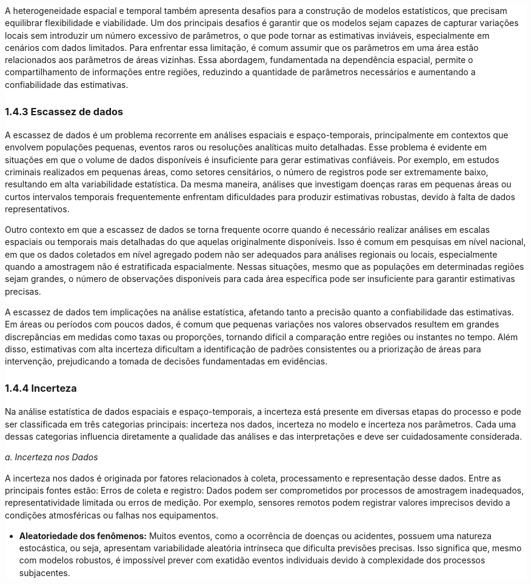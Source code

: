 A heterogeneidade espacial e temporal também apresenta desafios para a construção de modelos estatísticos, que precisam equilibrar flexibilidade e viabilidade. Um dos principais desafios é garantir que os modelos sejam capazes de capturar variações locais sem introduzir um número excessivo de parâmetros, o que pode tornar as estimativas inviáveis, especialmente em cenários com dados limitados. Para enfrentar essa limitação, é comum assumir que os parâmetros em uma área estão relacionados aos parâmetros de áreas vizinhas. Essa abordagem, fundamentada na dependência espacial, permite o compartilhamento de informações entre regiões, reduzindo a quantidade de parâmetros necessários e aumentando a confiabilidade das estimativas.


### 1.4.3 Escassez de dados

A escassez de dados é um problema recorrente em análises espaciais e espaço-temporais, principalmente em contextos que envolvem populações pequenas, eventos raros ou resoluções analíticas muito detalhadas. Esse problema é evidente em situações em que o volume de dados disponíveis é insuficiente para gerar estimativas confiáveis. Por exemplo, em estudos criminais realizados em pequenas áreas, como setores censitários, o número de registros pode ser extremamente baixo, resultando em alta variabilidade estatística. Da mesma maneira, análises que investigam doenças raras em pequenas áreas ou curtos intervalos temporais frequentemente enfrentam dificuldades para produzir estimativas robustas, devido à falta de dados representativos.

Outro contexto em que a escassez de dados se torna frequente ocorre quando é necessário realizar análises em escalas espaciais ou temporais mais detalhadas do que aquelas originalmente disponíveis. Isso é comum em pesquisas em nível nacional, em que os dados coletados em nível agregado podem não ser adequados para análises regionais ou locais, especialmente quando a amostragem não é estratificada espacialmente. Nessas situações, mesmo que as populações em determinadas regiões sejam grandes, o número de observações disponíveis para cada área específica pode ser insuficiente para garantir estimativas precisas.

A escassez de dados tem implicações na análise estatística, afetando tanto a precisão quanto a confiabilidade das estimativas. Em áreas ou períodos com poucos dados, é comum que pequenas variações nos valores observados resultem em grandes discrepâncias em medidas como taxas ou proporções, tornando difícil a comparação entre regiões ou instantes no tempo. Além disso, estimativas com alta incerteza dificultam a identificação de padrões consistentes ou a priorização de áreas para intervenção, prejudicando a tomada de decisões fundamentadas em evidências.


### 1.4.4 Incerteza

Na análise estatística de dados espaciais e espaço-temporais, a incerteza está presente em diversas etapas do processo e pode ser classificada em três categorias principais: incerteza nos dados, incerteza no modelo e incerteza nos parâmetros. Cada uma dessas categorias influencia diretamente a qualidade das análises e das interpretações e deve ser cuidadosamente considerada.


*a. Incerteza nos Dados*

A incerteza nos dados é originada por fatores relacionados à coleta, processamento e representação desse dados. Entre as principais fontes estão:
Erros de coleta e registro: Dados podem ser comprometidos por processos de amostragem inadequados, representatividade limitada ou erros de medição. Por exemplo, sensores remotos podem registrar valores imprecisos devido a condições atmosféricas ou falhas nos equipamentos.

- **Aleatoriedade dos fenômenos:** Muitos eventos, como a ocorrência de doenças ou acidentes, possuem uma natureza estocástica, ou seja, apresentam variabilidade aleatória intrínseca que dificulta previsões precisas. Isso significa que, mesmo com modelos robustos, é impossível prever com exatidão eventos individuais devido à complexidade dos processos subjacentes.

